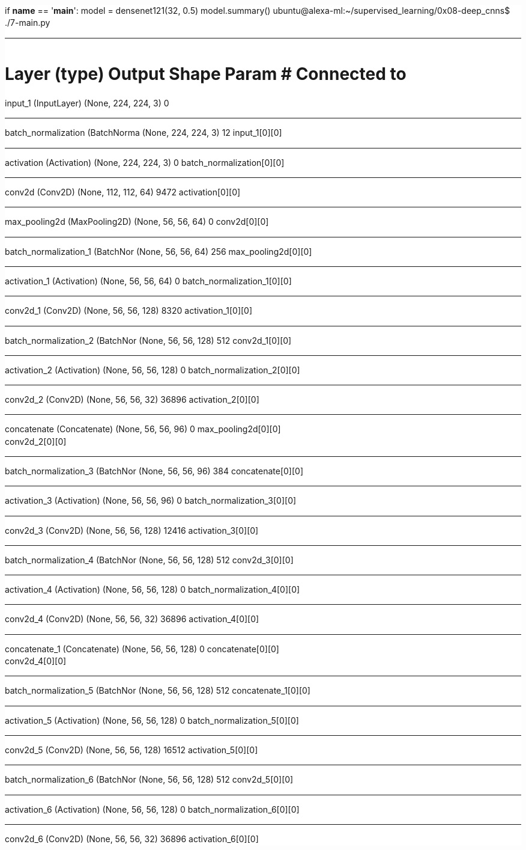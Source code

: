 if __name__ == '__main__':
    model = densenet121(32, 0.5)
    model.summary()
ubuntu@alexa-ml:~/supervised_learning/0x08-deep_cnns$ ./7-main.py 
__________________________________________________________________________________________________
Layer (type)                    Output Shape         Param #     Connected to                     
==================================================================================================
input_1 (InputLayer)            (None, 224, 224, 3)  0                                            
__________________________________________________________________________________________________
batch_normalization (BatchNorma (None, 224, 224, 3)  12          input_1[0][0]                    
__________________________________________________________________________________________________
activation (Activation)         (None, 224, 224, 3)  0           batch_normalization[0][0]        
__________________________________________________________________________________________________
conv2d (Conv2D)                 (None, 112, 112, 64) 9472        activation[0][0]                 
__________________________________________________________________________________________________
max_pooling2d (MaxPooling2D)    (None, 56, 56, 64)   0           conv2d[0][0]                     
__________________________________________________________________________________________________
batch_normalization_1 (BatchNor (None, 56, 56, 64)   256         max_pooling2d[0][0]              
__________________________________________________________________________________________________
activation_1 (Activation)       (None, 56, 56, 64)   0           batch_normalization_1[0][0]      
__________________________________________________________________________________________________
conv2d_1 (Conv2D)               (None, 56, 56, 128)  8320        activation_1[0][0]               
__________________________________________________________________________________________________
batch_normalization_2 (BatchNor (None, 56, 56, 128)  512         conv2d_1[0][0]                   
__________________________________________________________________________________________________
activation_2 (Activation)       (None, 56, 56, 128)  0           batch_normalization_2[0][0]      
__________________________________________________________________________________________________
conv2d_2 (Conv2D)               (None, 56, 56, 32)   36896       activation_2[0][0]               
__________________________________________________________________________________________________
concatenate (Concatenate)       (None, 56, 56, 96)   0           max_pooling2d[0][0]              
                                                                 conv2d_2[0][0]                   
__________________________________________________________________________________________________
batch_normalization_3 (BatchNor (None, 56, 56, 96)   384         concatenate[0][0]                
__________________________________________________________________________________________________
activation_3 (Activation)       (None, 56, 56, 96)   0           batch_normalization_3[0][0]      
__________________________________________________________________________________________________
conv2d_3 (Conv2D)               (None, 56, 56, 128)  12416       activation_3[0][0]               
__________________________________________________________________________________________________
batch_normalization_4 (BatchNor (None, 56, 56, 128)  512         conv2d_3[0][0]                   
__________________________________________________________________________________________________
activation_4 (Activation)       (None, 56, 56, 128)  0           batch_normalization_4[0][0]      
__________________________________________________________________________________________________
conv2d_4 (Conv2D)               (None, 56, 56, 32)   36896       activation_4[0][0]               
__________________________________________________________________________________________________
concatenate_1 (Concatenate)     (None, 56, 56, 128)  0           concatenate[0][0]                
                                                                 conv2d_4[0][0]                   
__________________________________________________________________________________________________
batch_normalization_5 (BatchNor (None, 56, 56, 128)  512         concatenate_1[0][0]              
__________________________________________________________________________________________________
activation_5 (Activation)       (None, 56, 56, 128)  0           batch_normalization_5[0][0]      
__________________________________________________________________________________________________
conv2d_5 (Conv2D)               (None, 56, 56, 128)  16512       activation_5[0][0]               
__________________________________________________________________________________________________
batch_normalization_6 (BatchNor (None, 56, 56, 128)  512         conv2d_5[0][0]                   
__________________________________________________________________________________________________
activation_6 (Activation)       (None, 56, 56, 128)  0           batch_normalization_6[0][0]      
__________________________________________________________________________________________________
conv2d_6 (Conv2D)               (None, 56, 56, 32)   36896       activation_6[0][0]               